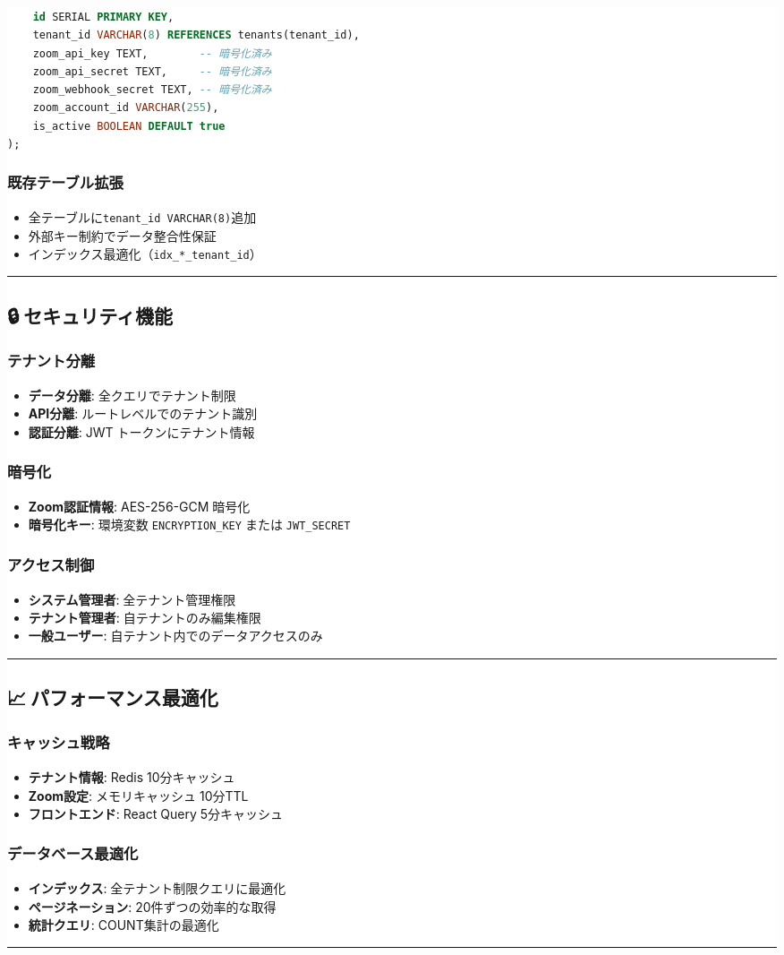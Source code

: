 ```sql
    id SERIAL PRIMARY KEY,
    tenant_id VARCHAR(8) REFERENCES tenants(tenant_id),
    zoom_api_key TEXT,        -- 暗号化済み
    zoom_api_secret TEXT,     -- 暗号化済み
    zoom_webhook_secret TEXT, -- 暗号化済み
    zoom_account_id VARCHAR(255),
    is_active BOOLEAN DEFAULT true
);
```

### 既存テーブル拡張
- 全テーブルに`tenant_id VARCHAR(8)`追加
- 外部キー制約でデータ整合性保証
- インデックス最適化（`idx_*_tenant_id`）

---

## 🔒 セキュリティ機能

### テナント分離
- **データ分離**: 全クエリでテナント制限
- **API分離**: ルートレベルでのテナント識別
- **認証分離**: JWT トークンにテナント情報

### 暗号化
- **Zoom認証情報**: AES-256-GCM 暗号化
- **暗号化キー**: 環境変数 `ENCRYPTION_KEY` または `JWT_SECRET`

### アクセス制御
- **システム管理者**: 全テナント管理権限
- **テナント管理者**: 自テナントのみ編集権限  
- **一般ユーザー**: 自テナント内でのデータアクセスのみ

---

## 📈 パフォーマンス最適化

### キャッシュ戦略
- **テナント情報**: Redis 10分キャッシュ
- **Zoom設定**: メモリキャッシュ 10分TTL
- **フロントエンド**: React Query 5分キャッシュ

### データベース最適化
- **インデックス**: 全テナント制限クエリに最適化
- **ページネーション**: 20件ずつの効率的な取得
- **統計クエリ**: COUNT集計の最適化

---
